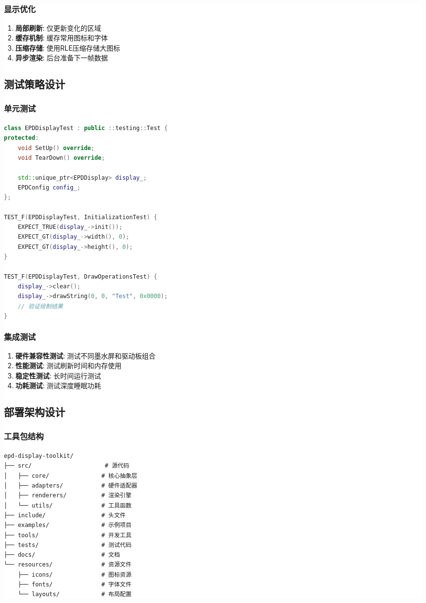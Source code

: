 ### 显示优化
1. **局部刷新**: 仅更新变化的区域
2. **缓存机制**: 缓存常用图标和字体
3. **压缩存储**: 使用RLE压缩存储大图标
4. **异步渲染**: 后台准备下一帧数据

## 测试策略设计

### 单元测试
```cpp
class EPDDisplayTest : public ::testing::Test {
protected:
    void SetUp() override;
    void TearDown() override;
    
    std::unique_ptr<EPDDisplay> display_;
    EPDConfig config_;
};

TEST_F(EPDDisplayTest, InitializationTest) {
    EXPECT_TRUE(display_->init());
    EXPECT_GT(display_->width(), 0);
    EXPECT_GT(display_->height(), 0);
}

TEST_F(EPDDisplayTest, DrawOperationsTest) {
    display_->clear();
    display_->drawString(0, 0, "Test", 0x0000);
    // 验证绘制结果
}
```

### 集成测试
1. **硬件兼容性测试**: 测试不同墨水屏和驱动板组合
2. **性能测试**: 测试刷新时间和内存使用
3. **稳定性测试**: 长时间运行测试
4. **功耗测试**: 测试深度睡眠功耗

## 部署架构设计

### 工具包结构
```
epd-display-toolkit/
├── src/                     # 源代码
│   ├── core/               # 核心抽象层
│   ├── adapters/           # 硬件适配器
│   ├── renderers/          # 渲染引擎
│   └── utils/              # 工具函数
├── include/                # 头文件
├── examples/               # 示例项目
├── tools/                  # 开发工具
├── tests/                  # 测试代码
├── docs/                   # 文档
└── resources/              # 资源文件
    ├── icons/              # 图标资源
    ├── fonts/              # 字体文件
    └── layouts/            # 布局配置
```
